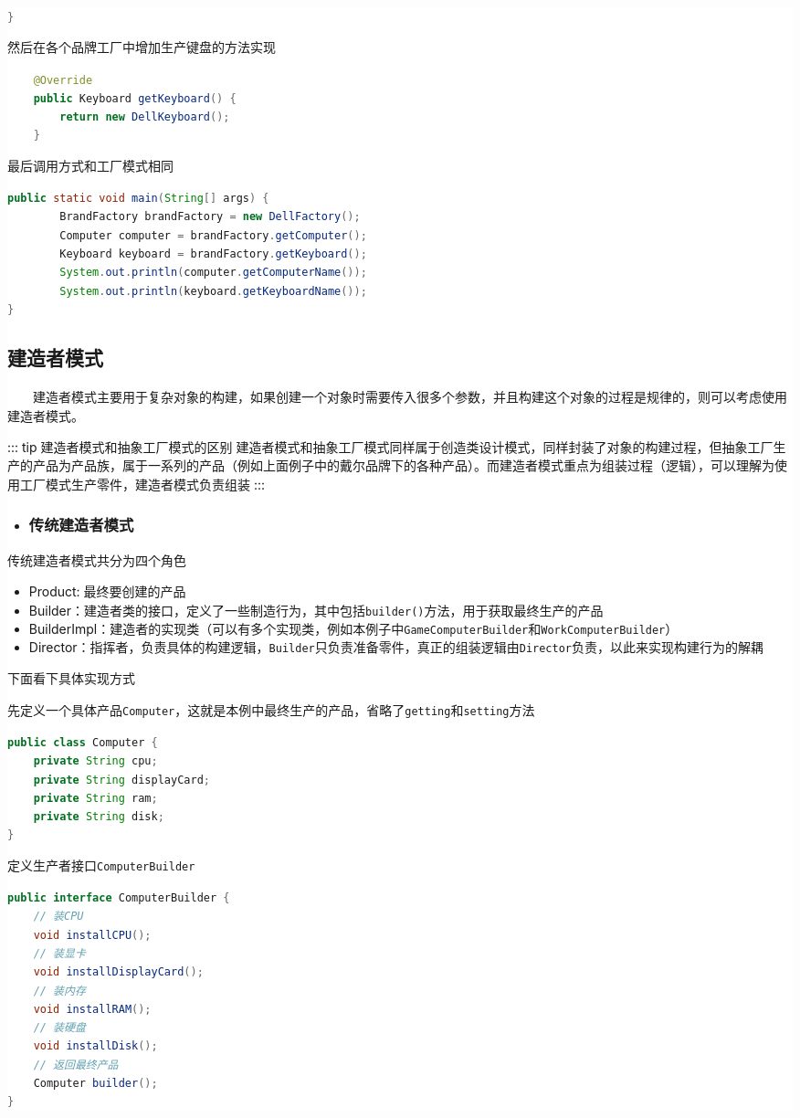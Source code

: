 ```java
}
```
然后在各个品牌工厂中增加生产键盘的方法实现
```java
    @Override
    public Keyboard getKeyboard() {
        return new DellKeyboard();
    }
```
最后调用方式和工厂模式相同
```java
public static void main(String[] args) {
        BrandFactory brandFactory = new DellFactory();
        Computer computer = brandFactory.getComputer();
        Keyboard keyboard = brandFactory.getKeyboard();
        System.out.println(computer.getComputerName());
        System.out.println(keyboard.getKeyboardName());
}
```
## 建造者模式
<p style="text-indent:2em">
建造者模式主要用于复杂对象的构建，如果创建一个对象时需要传入很多个参数，并且构建这个对象的过程是规律的，则可以考虑使用建造者模式。
</p>

::: tip 建造者模式和抽象工厂模式的区别
建造者模式和抽象工厂模式同样属于创造类设计模式，同样封装了对象的构建过程，但抽象工厂生产的产品为产品族，属于一系列的产品（例如上面例子中的戴尔品牌下的各种产品）。而建造者模式重点为组装过程（逻辑），可以理解为使用工厂模式生产零件，建造者模式负责组装
:::

* ### 传统建造者模式

传统建造者模式共分为四个角色

* Product: 最终要创建的产品
* Builder：建造者类的接口，定义了一些制造行为，其中包括`builder()`方法，用于获取最终生产的产品
* BuilderImpl：建造者的实现类（可以有多个实现类，例如本例子中`GameComputerBuilder`和`WorkComputerBuilder`）
* Director：指挥者，负责具体的构建逻辑，`Builder`只负责准备零件，真正的组装逻辑由`Director`负责，以此来实现构建行为的解耦

下面看下具体实现方式

先定义一个具体产品`Computer`，这就是本例中最终生产的产品，省略了`getting`和`setting`方法
```java
public class Computer {
    private String cpu;
    private String displayCard;
    private String ram;
    private String disk;
}
```

定义生产者接口`ComputerBuilder`

```java
public interface ComputerBuilder {
    // 装CPU
    void installCPU();
    // 装显卡
    void installDisplayCard();
    // 装内存
    void installRAM();
    // 装硬盘
    void installDisk();
    // 返回最终产品
    Computer builder();
}
```
